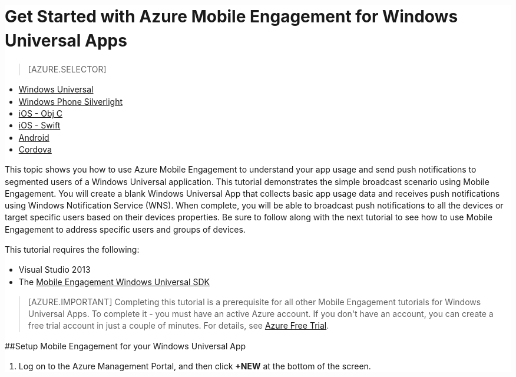 <properties
	pageTitle="Get Started with Azure Mobile Engagement for Windows Universal Apps"
	description="Learn how to use Azure Mobile Engagement with Analytics and Push Notifications for Windows Universal Apps."
	services="mobile-engagement"
	documentationCenter="mobile"
	authors="piyushjo"
	manager="dwrede"
	editor="" />

<tags
	ms.service="mobile-engagement"
	ms.workload="mobile"
	ms.tgt_pltfrm="mobile-windows-store"
	ms.devlang="dotnet"
	ms.topic="get-started-article" 
	ms.date="04/30/2015"
	ms.author="piyushjo" />

# Get Started with Azure Mobile Engagement for Windows Universal Apps

> [AZURE.SELECTOR]
- [Windows Universal](mobile-engagement-windows-store-dotnet-get-started.md)
- [Windows Phone Silverlight](mobile-engagement-windows-phone-get-started.md)
- [iOS - Obj C](mobile-engagement-ios-get-started.md)
- [iOS - Swift](mobile-engagement-ios-swift-get-started.md)
- [Android](mobile-engagement-android-get-started.md)
- [Cordova](mobile-engagement-cordova-get-started.md)

This topic shows you how to use Azure Mobile Engagement to understand your app usage and send push notifications to segmented users of a Windows Universal application.
This tutorial demonstrates the simple broadcast scenario using Mobile Engagement. You will create a blank Windows Universal App that collects basic app usage data and receives push notifications using Windows Notification Service (WNS). When complete, you will be able to broadcast push notifications to all the devices or target specific users based on their devices properties. Be sure to follow along with the next tutorial to see how to use Mobile Engagement to address specific users and groups of devices.

This tutorial requires the following:

+ Visual Studio 2013
+ The [Mobile Engagement Windows Universal SDK]

> [AZURE.IMPORTANT] Completing this tutorial is a prerequisite for all other Mobile Engagement tutorials for Windows Universal Apps. To complete it - you must have an active Azure account. If you don't have an account, you can create a free trial account in just a couple of minutes. For details, see <a href="http://www.windowsazure.com/pricing/free-trial/?WT.mc_id=A0E0E5C02&amp;returnurl=http%3A%2F%2Fwww.windowsazure.com%2Fen-us%2Fdevelop%2Fmobile%2Ftutorials%2Fget-started%2F" target="_blank">Azure Free Trial</a>.

##<a id="setup-azme"></a>Setup Mobile Engagement for your Windows Universal App

1. Log on to the Azure Management Portal, and then click **+NEW** at the bottom of the screen.


[Mobile Engagement Windows Universal SDK documentation]: ../mobile-engagement-windows-store-integrate-engagement/
[Mobile Engagement Windows Universal SDK]: http://go.microsoft.com/?linkid=9864592
[Windows Store Dev Center]: http://go.microsoft.com/fwlink/p/?linkid=266582&clcid=0x409
[Windows Universal Apps - Overlay integration]: ../mobile-engagement-windows-store-integrate-engagement-reach/#overlay-integration
[7]: ./media/mobile-engagement-windows-store-dotnet-get-started/create-mobile-engagement-app.png
[8]: ./media/mobile-engagement-windows-store-dotnet-get-started/create-azme-popup.png
[10]: ./media/mobile-engagement-windows-store-dotnet-get-started/app-main-page-select-connection-info.png
[11]: ./media/mobile-engagement-windows-store-dotnet-get-started/app-connection-info-page.png
[13]: ./media/mobile-engagement-windows-store-dotnet-get-started/UniversalAppCreation.png
[20]: ./media/mobile-engagement-windows-store-dotnet-get-started/manifest-capabilities.png
[21]: ./media/mobile-engagement-windows-store-get-started/manifest-declarations.png
[22]: ./media/mobile-engagement-windows-store-dotnet-get-started/add-connection-info.png
[23]: ./media/mobile-engagement-windows-store-dotnet-get-started/subclass-page.png
[26]: ./media/mobile-engagement-windows-store-dotnet-get-started/engage-button.png
[27]: ./media/mobile-engagement-common/engagement-portal.png
[30]: ./media/mobile-engagement-windows-store-dotnet-get-started/clic-monitor-tab.png
[33]: ./media/mobile-engagement-windows-store-dotnet-get-started/monitor.png
[34]: ./media/mobile-engagement-windows-store-get-started/manifest-declarations-reach.png
[35]: ./media/mobile-engagement-windows-store-dotnet-get-started/manifest-toast.png
[36]: ./media/mobile-engagement-windows-store-dotnet-get-started/enter-credentials.png
[37]: ./media/mobile-engagement-windows-store-dotnet-get-started/new-announcement.png
[38]: ./media/mobile-engagement-windows-store-dotnet-get-started/campaign-first-params.png
[39]: ./media/mobile-engagement-windows-store-dotnet-get-started/campaign-content.png
[41]: ./media/mobile-engagement-windows-store-dotnet-get-started/campaign-activate.png